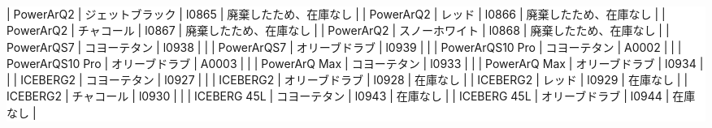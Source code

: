 | PowerArQ2 | ジェットブラック | l0865 | 廃棄したため、在庫なし |
| PowerArQ2 | レッド | l0866 | 廃棄したため、在庫なし |
| PowerArQ2 | チャコール | l0867 | 廃棄したため、在庫なし |
| PowerArQ2 | スノーホワイト | l0868 | 廃棄したため、在庫なし |
| PowerArQS7 | コヨーテタン | l0938 |  |
| PowerArQS7 | オリーブドラブ | l0939 |  |
| PowerArQS10 Pro | コヨーテタン | A0002 |  |
| PowerArQS10 Pro | オリーブドラブ | A0003 |  |
| PowerArQ Max | コヨーテタン | l0933 |  |
| PowerArQ Max | オリーブドラブ | l0934 |  |
| ICEBERG2 | コヨーテタン | l0927 |  |
| ICEBERG2 | オリーブドラブ | l0928 | 在庫なし |
| ICEBERG2 | レッド | l0929 | 在庫なし |
| ICEBERG2 | チャコール | l0930 |  |
| ICEBERG 45L | コヨーテタン | l0943 | 在庫なし |
| ICEBERG 45L | オリーブドラブ | l0944 | 在庫なし |